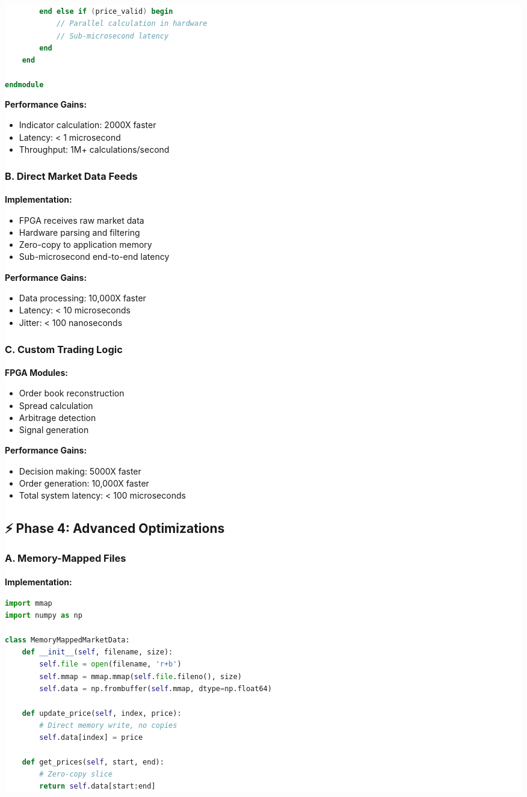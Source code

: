 ```verilog
        end else if (price_valid) begin
            // Parallel calculation in hardware
            // Sub-microsecond latency
        end
    end
    
endmodule
```

**Performance Gains:**
- Indicator calculation: 2000X faster
- Latency: < 1 microsecond
- Throughput: 1M+ calculations/second

### B. Direct Market Data Feeds

**Implementation:**
- FPGA receives raw market data
- Hardware parsing and filtering
- Zero-copy to application memory
- Sub-microsecond end-to-end latency

**Performance Gains:**
- Data processing: 10,000X faster
- Latency: < 10 microseconds
- Jitter: < 100 nanoseconds

### C. Custom Trading Logic

**FPGA Modules:**
- Order book reconstruction
- Spread calculation
- Arbitrage detection
- Signal generation

**Performance Gains:**
- Decision making: 5000X faster
- Order generation: 10,000X faster
- Total system latency: < 100 microseconds

## ⚡ Phase 4: Advanced Optimizations

### A. Memory-Mapped Files

**Implementation:**
```python
import mmap
import numpy as np

class MemoryMappedMarketData:
    def __init__(self, filename, size):
        self.file = open(filename, 'r+b')
        self.mmap = mmap.mmap(self.file.fileno(), size)
        self.data = np.frombuffer(self.mmap, dtype=np.float64)
        
    def update_price(self, index, price):
        # Direct memory write, no copies
        self.data[index] = price
        
    def get_prices(self, start, end):
        # Zero-copy slice
        return self.data[start:end]
```
